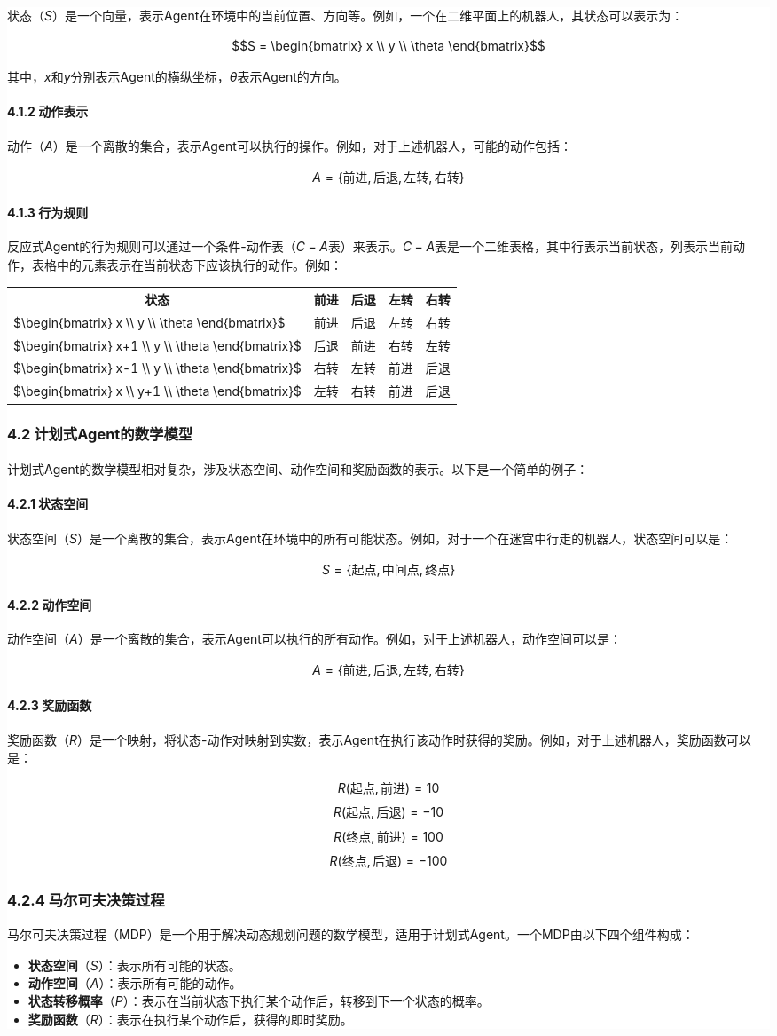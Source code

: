 状态（$S$）是一个向量，表示Agent在环境中的当前位置、方向等。例如，一个在二维平面上的机器人，其状态可以表示为：

$$S = \begin{bmatrix} x \\ y \\ \theta \end{bmatrix}$$

其中，$x$和$y$分别表示Agent的横纵坐标，$\theta$表示Agent的方向。

#### 4.1.2 动作表示

动作（$A$）是一个离散的集合，表示Agent可以执行的操作。例如，对于上述机器人，可能的动作包括：

$$A = \{\text{前进}, \text{后退}, \text{左转}, \text{右转}\}$$

#### 4.1.3 行为规则

反应式Agent的行为规则可以通过一个条件-动作表（$C-A$表）来表示。$C-A$表是一个二维表格，其中行表示当前状态，列表示当前动作，表格中的元素表示在当前状态下应该执行的动作。例如：

| 状态               | 前进 | 后退 | 左转 | 右转 |
|--------------------|------|------|------|------|
| $\begin{bmatrix} x \\ y \\ \theta \end{bmatrix}$ | 前进 | 后退 | 左转 | 右转 |
| $\begin{bmatrix} x+1 \\ y \\ \theta \end{bmatrix}$ | 后退 | 前进 | 右转 | 左转 |
| $\begin{bmatrix} x-1 \\ y \\ \theta \end{bmatrix}$ | 右转 | 左转 | 前进 | 后退 |
| $\begin{bmatrix} x \\ y+1 \\ \theta \end{bmatrix}$ | 左转 | 右转 | 前进 | 后退 |

### 4.2 计划式Agent的数学模型

计划式Agent的数学模型相对复杂，涉及状态空间、动作空间和奖励函数的表示。以下是一个简单的例子：

#### 4.2.1 状态空间

状态空间（$S$）是一个离散的集合，表示Agent在环境中的所有可能状态。例如，对于一个在迷宫中行走的机器人，状态空间可以是：

$$S = \{\text{起点}, \text{中间点}, \text{终点}\}$$

#### 4.2.2 动作空间

动作空间（$A$）是一个离散的集合，表示Agent可以执行的所有动作。例如，对于上述机器人，动作空间可以是：

$$A = \{\text{前进}, \text{后退}, \text{左转}, \text{右转}\}$$

#### 4.2.3 奖励函数

奖励函数（$R$）是一个映射，将状态-动作对映射到实数，表示Agent在执行该动作时获得的奖励。例如，对于上述机器人，奖励函数可以是：

$$R(\text{起点}, \text{前进}) = 10$$
$$R(\text{起点}, \text{后退}) = -10$$
$$R(\text{终点}, \text{前进}) = 100$$
$$R(\text{终点}, \text{后退}) = -100$$

### 4.2.4 马尔可夫决策过程

马尔可夫决策过程（MDP）是一个用于解决动态规划问题的数学模型，适用于计划式Agent。一个MDP由以下四个组件构成：

- **状态空间**（$S$）：表示所有可能的状态。
- **动作空间**（$A$）：表示所有可能的动作。
- **状态转移概率**（$P$）：表示在当前状态下执行某个动作后，转移到下一个状态的概率。
- **奖励函数**（$R$）：表示在执行某个动作后，获得的即时奖励。
